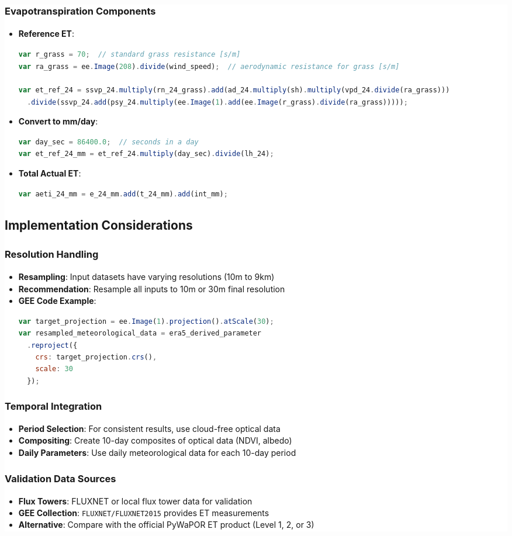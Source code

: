 ### Evapotranspiration Components
- **Reference ET**:
  ```javascript
  var r_grass = 70;  // standard grass resistance [s/m]
  var ra_grass = ee.Image(208).divide(wind_speed);  // aerodynamic resistance for grass [s/m]
  
  var et_ref_24 = ssvp_24.multiply(rn_24_grass).add(ad_24.multiply(sh).multiply(vpd_24.divide(ra_grass)))
    .divide(ssvp_24.add(psy_24.multiply(ee.Image(1).add(ee.Image(r_grass).divide(ra_grass)))));
  ```

- **Convert to mm/day**:
  ```javascript
  var day_sec = 86400.0;  // seconds in a day
  var et_ref_24_mm = et_ref_24.multiply(day_sec).divide(lh_24);
  ```

- **Total Actual ET**:
  ```javascript
  var aeti_24_mm = e_24_mm.add(t_24_mm).add(int_mm);
  ```

## Implementation Considerations

### Resolution Handling
- **Resampling**: Input datasets have varying resolutions (10m to 9km)
- **Recommendation**: Resample all inputs to 10m or 30m final resolution
- **GEE Code Example**:
  ```javascript
  var target_projection = ee.Image(1).projection().atScale(30);
  var resampled_meteorological_data = era5_derived_parameter
    .reproject({
      crs: target_projection.crs(),
      scale: 30
    });
  ```

### Temporal Integration
- **Period Selection**: For consistent results, use cloud-free optical data
- **Compositing**: Create 10-day composites of optical data (NDVI, albedo)
- **Daily Parameters**: Use daily meteorological data for each 10-day period

### Validation Data Sources
- **Flux Towers**: FLUXNET or local flux tower data for validation
- **GEE Collection**: `FLUXNET/FLUXNET2015` provides ET measurements
- **Alternative**: Compare with the official PyWaPOR ET product (Level 1, 2, or 3)
